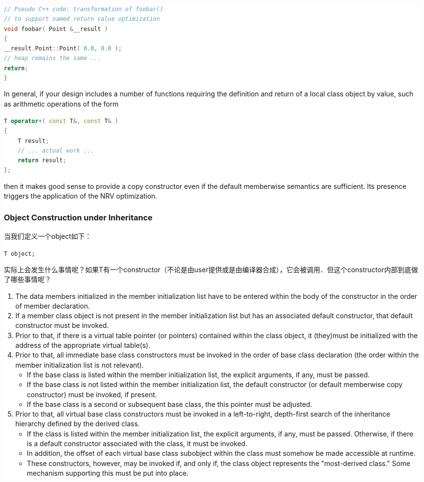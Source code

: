 ```c++
// Pseudo C++ code: transformation of foobar()
// to support named return value optimization
void foobar( Point &__result )
{
__result.Point::Point( 0.0, 0.0 );
// heap remains the same ...
return;
}
```


In general, if your design includes a number of functions requiring the definition and return of a local class object by value, such as arithmetic operations of the form
```c++
T operator+( const T&, const T& )
{
    T result;
    // ... actual work ...
    return result;
};
```
then it makes good sense to provide a copy constructor even if the default memberwise semantics are sufficient. Its presence triggers the application of the NRV optimization. 

### **Object Construction under Inheritance**
当我们定义一个object如下：
```
T object;
```
实际上会发生什么事情呢？如果T有一个constructor（不论是由user提供或是由编译器合成），它会被调用．但这个constructor内部到底做了哪些事情呢？
1. The data members initialized in the member initialization list have to be entered within the body of the constructor in the order of member declaration.
2. If a member class object is not present in the member initialization list but has an associated default constructor, that default constructor must be invoked.
3. Prior to that, if there is a virtual table pointer (or pointers) contained within the class object, it (they)must be initialized with the address of the appropriate virtual table(s).
4. Prior to that, all immediate base class constructors must be invoked in the order of base class declaration (the order within the member initialization list is not relevant).
   * If the base class is listed within the member initialization list, the explicit arguments, if any, must be passed.
   * If the base class is not listed within the member initialization list, the default constructor (or default memberwise copy constructor) must be invoked, if present.
   * If the base class is a second or subsequent base class, the this pointer must be adjusted.
5. Prior to that, all virtual base class constructors must be invoked in a left-to-right, depth-first search of the inheritance hierarchy defined by the derived class.
   * If the class is listed within the member initialization list, the explicit arguments, if any, must be passed. Otherwise, if there is a default constructor associated with the class, it must be invoked.
   * In addition, the offset of each virtual base class subobject within the class must somehow be made accessible at runtime.
   * These constructors, however, may be invoked if, and only if, the class object represents the "most-derived class." Some mechanism supporting this must be put into place. 
